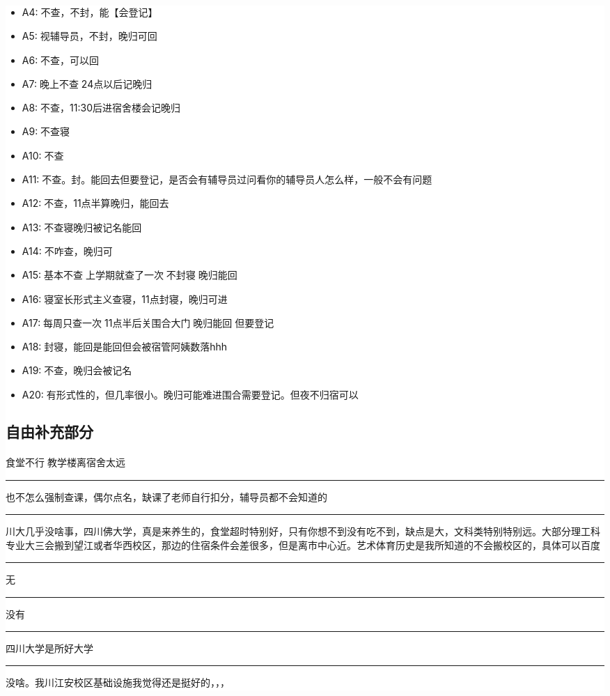 - A4: 不查，不封，能【会登记】

- A5: 视辅导员，不封，晚归可回

- A6: 不查，可以回

- A7: 晚上不查  24点以后记晚归

- A8: 不查，11:30后进宿舍楼会记晚归

- A9: 不查寝

- A10: 不查

- A11: 不查。封。能回去但要登记，是否会有辅导员过问看你的辅导员人怎么样，一般不会有问题

- A12: 不查，11点半算晚归，能回去

- A13: 不查寝晚归被记名能回

- A14: 不咋查，晚归可

- A15: 基本不查 上学期就查了一次 不封寝 晚归能回

- A16: 寝室长形式主义查寝，11点封寝，晚归可进

- A17: 每周只查一次 11点半后关围合大门 晚归能回 但要登记

- A18: 封寝，能回是能回但会被宿管阿姨数落hhh

- A19: 不查，晚归会被记名

- A20: 有形式性的，但几率很小。晚归可能难进围合需要登记。但夜不归宿可以

## 自由补充部分

食堂不行 教学楼离宿舍太远

***

也不怎么强制查课，偶尔点名，缺课了老师自行扣分，辅导员都不会知道的

***

川大几乎没啥事，四川佛大学，真是来养生的，食堂超时特别好，只有你想不到没有吃不到，缺点是大，文科类特别特别远。大部分理工科专业大三会搬到望江或者华西校区，那边的住宿条件会差很多，但是离市中心近。艺术体育历史是我所知道的不会搬校区的，具体可以百度

***

无

***

没有

***

四川大学是所好大学

***

没啥。我川江安校区基础设施我觉得还是挺好的，，，
